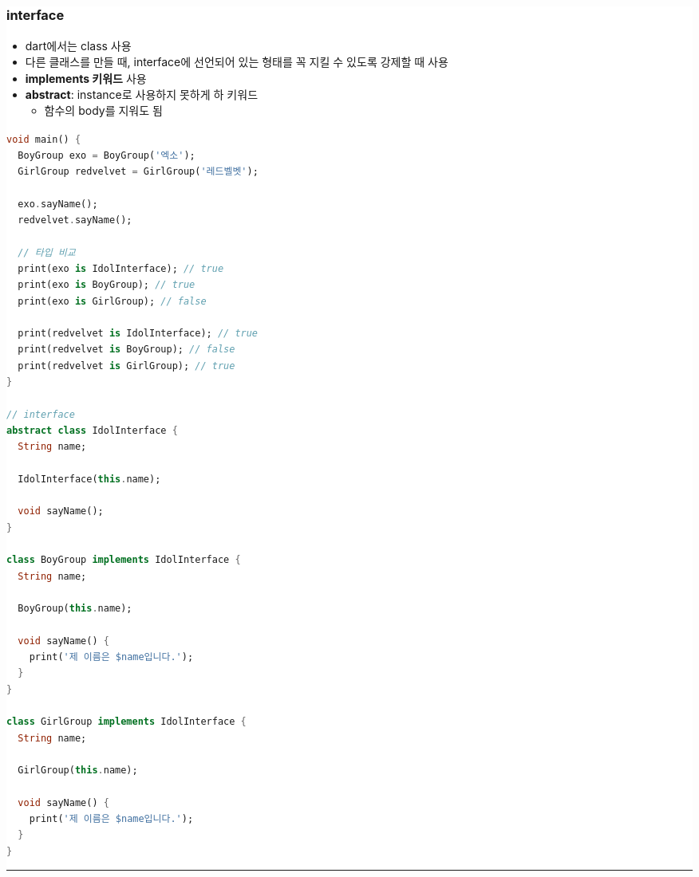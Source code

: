 
### interface

- dart에서는 class 사용
- 다른 클래스를 만들 때, interface에 선언되어 있는 형태를 꼭 지킬 수 있도록 강제할 때 사용
- **implements 키워드** 사용
- **abstract**: instance로 사용하지 못하게 하 키워드
    - 함수의 body를 지워도 됨

```dart
void main() {
  BoyGroup exo = BoyGroup('엑소');
  GirlGroup redvelvet = GirlGroup('레드벨벳');
  
  exo.sayName();
  redvelvet.sayName();
  
  // 타입 비교
  print(exo is IdolInterface); // true
  print(exo is BoyGroup); // true
  print(exo is GirlGroup); // false
  
  print(redvelvet is IdolInterface); // true
  print(redvelvet is BoyGroup); // false
  print(redvelvet is GirlGroup); // true
}

// interface
abstract class IdolInterface {
  String name;
  
  IdolInterface(this.name);
  
  void sayName();
}

class BoyGroup implements IdolInterface {
  String name;
  
  BoyGroup(this.name);
  
  void sayName() {
    print('제 이름은 $name입니다.');
  }
}

class GirlGroup implements IdolInterface {
  String name;
  
  GirlGroup(this.name);
  
  void sayName() {
    print('제 이름은 $name입니다.');
  }
}
```

---